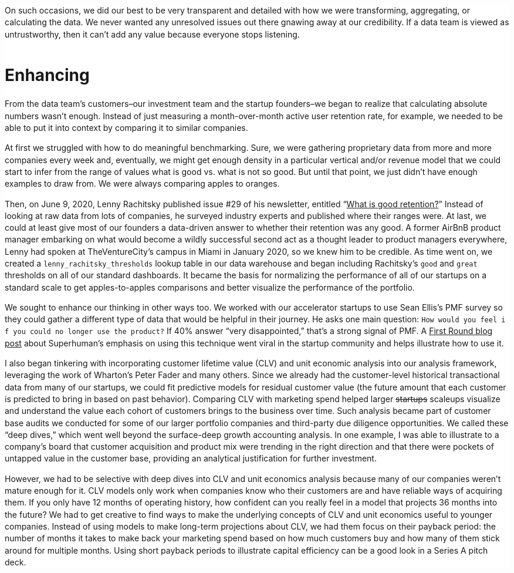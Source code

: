 On such occasions, we did our best to be very transparent and detailed with how we were transforming, aggregating, or calculating the data. We never wanted any unresolved issues out there gnawing away at our credibility. If a data team is viewed as untrustworthy, then it can’t add any value because everyone stops listening.

# Enhancing 

From the data team’s customers–our investment team and the startup founders–we began to realize that calculating absolute numbers wasn’t enough. Instead of just measuring a month-over-month active user retention rate, for example, we needed to be able to put it into context by comparing it to similar companies.

At first we struggled with how to do meaningful benchmarking. Sure, we were gathering proprietary data from more and more companies every week and, eventually, we might get enough density in a particular vertical and/or revenue model that we could start to infer from the range of values what is good vs. what is not so good. But until that point, we just didn’t have enough examples to draw from. We were always comparing apples to oranges.

Then, on June 9, 2020, Lenny Rachitsky published issue #29 of his newsletter, entitled “[What is good retention?](https://www.lennysnewsletter.com/p/what-is-good-retention-issue-29)” Instead of looking at raw data from lots of companies, he surveyed industry experts and published where their ranges were. At last, we could at least give most of our founders a data-driven answer to whether their retention was any good. A former AirBnB product manager embarking on what would become a wildly successful second act as a thought leader to product managers everywhere, Lenny had spoken at TheVentureCity’s campus in Miami in January 2020, so we knew him to be credible. As time went on, we created a `lenny_rachitsky_thresholds` lookup table in our data warehouse and began including Rachitsky’s `good` and `great` thresholds on all of our standard dashboards. It became the basis for normalizing the performance of all of our startups on a standard scale to get apples-to-apples comparisons and better visualize the performance of the portfolio.

We sought to enhance our thinking in other ways too. We worked with our accelerator startups to use Sean Ellis’s PMF survey so they could gather a different type of data that would be helpful in their journey. He asks one main question: `How would you feel if you could no longer use the product?` If 40% answer “very disappointed,” that’s a strong signal of PMF. A [First Round blog post](https://review.firstround.com/how-superhuman-built-an-engine-to-find-product-market-fit/) about Superhuman’s emphasis on using this technique went viral in the startup community and helps illustrate how to use it.

I also began tinkering with incorporating customer lifetime value (CLV) and unit economic analysis into our analysis framework, leveraging the work of Wharton’s Peter Fader and many others. Since we already had the customer-level historical transactional data from many of our startups, we could fit predictive models for residual customer value (the future amount that each customer is predicted to bring in based on past behavior). Comparing CLV with marketing spend helped larger ~~startups~~ scaleups visualize and understand the value each cohort of customers brings to the business over time. Such analysis became part of customer base audits we conducted for some of our larger portfolio companies and third-party due diligence opportunities. We called these “deep dives,” which went well beyond the surface-deep growth accounting analysis. In one example, I was able to illustrate to a company’s board that customer acquisition and product mix were trending in the right direction and that there were pockets of untapped value in the customer base, providing an analytical justification for further investment.

However, we had to be selective with deep dives into CLV and unit economics analysis because many of our companies weren’t mature enough for it. CLV models only work when companies know who their customers are and have reliable ways of acquiring them. If you only have 12 months of operating history, how confident can you really feel in a model that projects 36 months into the future? We had to get creative to find ways to make the underlying concepts of CLV and unit economics useful to younger companies. Instead of using models to make long-term projections about CLV, we had them focus on their payback period: the number of months it takes to make back your marketing spend based on how much customers buy and how many of them stick around for multiple months. Using short payback periods to illustrate capital efficiency can be a good look in a Series A pitch deck.
